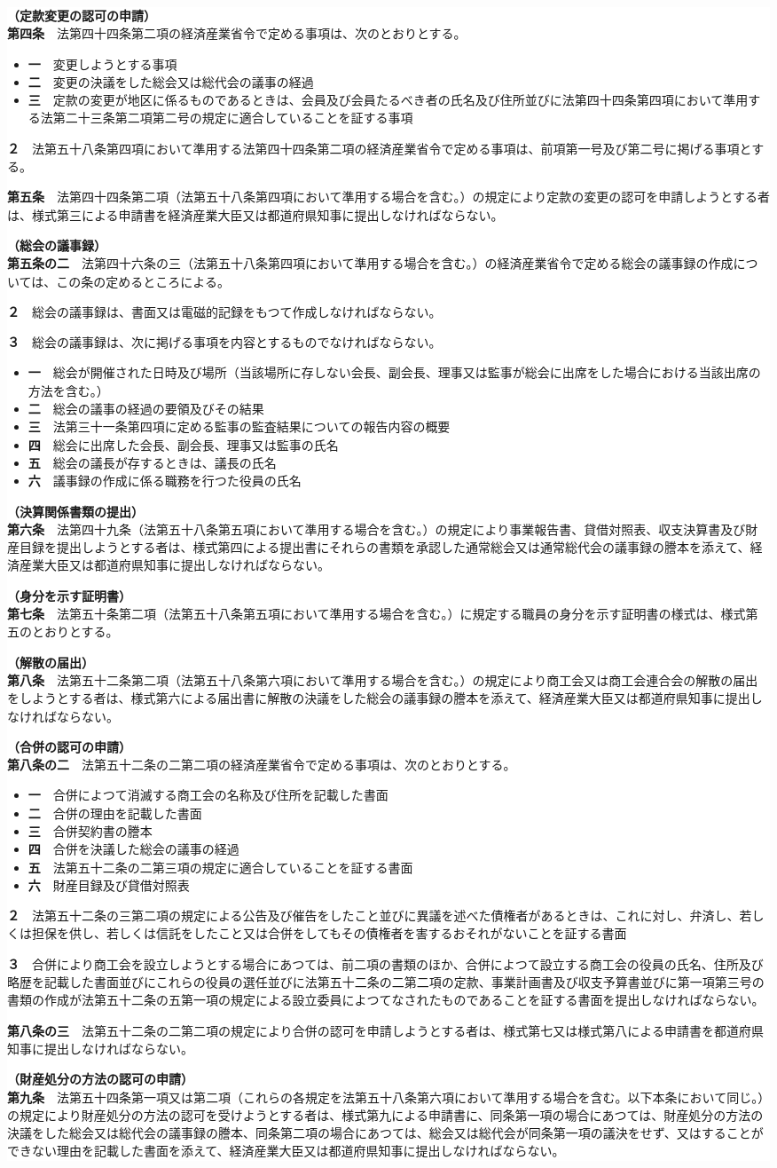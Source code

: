**（定款変更の認可の申請）**  
**第四条**　法第四十四条第二項の経済産業省令で定める事項は、次のとおりとする。  
* **一**　変更しようとする事項  
* **二**　変更の決議をした総会又は総代会の議事の経過  
* **三**　定款の変更が地区に係るものであるときは、会員及び会員たるべき者の氏名及び住所並びに法第四十四条第四項において準用する法第二十三条第二項第二号の規定に適合していることを証する事項  
  
**２**　法第五十八条第四項において準用する法第四十四条第二項の経済産業省令で定める事項は、前項第一号及び第二号に掲げる事項とする。  
  
**第五条**　法第四十四条第二項（法第五十八条第四項において準用する場合を含む。）の規定により定款の変更の認可を申請しようとする者は、様式第三による申請書を経済産業大臣又は都道府県知事に提出しなければならない。  
  
**（総会の議事録）**  
**第五条の二**　法第四十六条の三（法第五十八条第四項において準用する場合を含む。）の経済産業省令で定める総会の議事録の作成については、この条の定めるところによる。  
  
**２**　総会の議事録は、書面又は電磁的記録をもつて作成しなければならない。  
  
**３**　総会の議事録は、次に掲げる事項を内容とするものでなければならない。  
* **一**　総会が開催された日時及び場所（当該場所に存しない会長、副会長、理事又は監事が総会に出席をした場合における当該出席の方法を含む。）  
* **二**　総会の議事の経過の要領及びその結果  
* **三**　法第三十一条第四項に定める監事の監査結果についての報告内容の概要  
* **四**　総会に出席した会長、副会長、理事又は監事の氏名  
* **五**　総会の議長が存するときは、議長の氏名  
* **六**　議事録の作成に係る職務を行つた役員の氏名  
  
**（決算関係書類の提出）**  
**第六条**　法第四十九条（法第五十八条第五項において準用する場合を含む。）の規定により事業報告書、貸借対照表、収支決算書及び財産目録を提出しようとする者は、様式第四による提出書にそれらの書類を承認した通常総会又は通常総代会の議事録の謄本を添えて、経済産業大臣又は都道府県知事に提出しなければならない。  
  
**（身分を示す証明書）**  
**第七条**　法第五十条第二項（法第五十八条第五項において準用する場合を含む。）に規定する職員の身分を示す証明書の様式は、様式第五のとおりとする。  
  
**（解散の届出）**  
**第八条**　法第五十二条第二項（法第五十八条第六項において準用する場合を含む。）の規定により商工会又は商工会連合会の解散の届出をしようとする者は、様式第六による届出書に解散の決議をした総会の議事録の謄本を添えて、経済産業大臣又は都道府県知事に提出しなければならない。  
  
**（合併の認可の申請）**  
**第八条の二**　法第五十二条の二第二項の経済産業省令で定める事項は、次のとおりとする。  
* **一**　合併によつて消滅する商工会の名称及び住所を記載した書面  
* **二**　合併の理由を記載した書面  
* **三**　合併契約書の謄本  
* **四**　合併を決議した総会の議事の経過  
* **五**　法第五十二条の二第三項の規定に適合していることを証する書面  
* **六**　財産目録及び貸借対照表  
  
**２**　法第五十二条の三第二項の規定による公告及び催告をしたこと並びに異議を述べた債権者があるときは、これに対し、弁済し、若しくは担保を供し、若しくは信託をしたこと又は合併をしてもその債権者を害するおそれがないことを証する書面  
  
**３**　合併により商工会を設立しようとする場合にあつては、前二項の書類のほか、合併によつて設立する商工会の役員の氏名、住所及び略歴を記載した書面並びにこれらの役員の選任並びに法第五十二条の二第二項の定款、事業計画書及び収支予算書並びに第一項第三号の書類の作成が法第五十二条の五第一項の規定による設立委員によつてなされたものであることを証する書面を提出しなければならない。  
  
**第八条の三**　法第五十二条の二第二項の規定により合併の認可を申請しようとする者は、様式第七又は様式第八による申請書を都道府県知事に提出しなければならない。  
  
**（財産処分の方法の認可の申請）**  
**第九条**　法第五十四条第一項又は第二項（これらの各規定を法第五十八条第六項において準用する場合を含む。以下本条において同じ。）の規定により財産処分の方法の認可を受けようとする者は、様式第九による申請書に、同条第一項の場合にあつては、財産処分の方法の決議をした総会又は総代会の議事録の謄本、同条第二項の場合にあつては、総会又は総代会が同条第一項の議決をせず、又はすることができない理由を記載した書面を添えて、経済産業大臣又は都道府県知事に提出しなければならない。  
  